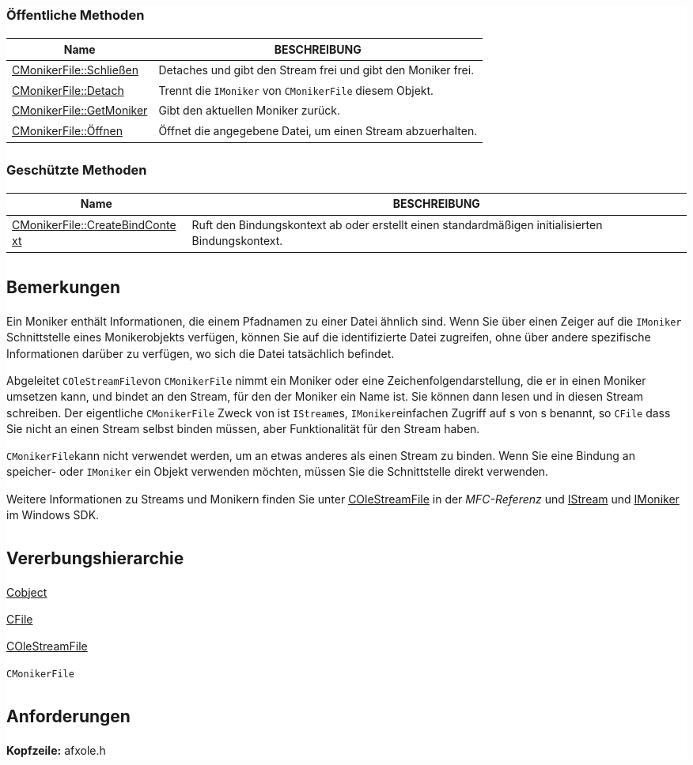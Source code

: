 ### <a name="public-methods"></a>Öffentliche Methoden

|Name|BESCHREIBUNG|
|----------|-----------------|
|[CMonikerFile::Schließen](#close)|Detaches und gibt den Stream frei und gibt den Moniker frei.|
|[CMonikerFile::Detach](#detach)|Trennt die `IMoniker` von `CMonikerFile` diesem Objekt.|
|[CMonikerFile::GetMoniker](#getmoniker)|Gibt den aktuellen Moniker zurück.|
|[CMonikerFile::Öffnen](#open)|Öffnet die angegebene Datei, um einen Stream abzuerhalten.|

### <a name="protected-methods"></a>Geschützte Methoden

|Name|BESCHREIBUNG|
|----------|-----------------|
|[CMonikerFile::CreateBindContext](#createbindcontext)|Ruft den Bindungskontext ab oder erstellt einen standardmäßigen initialisierten Bindungskontext.|

## <a name="remarks"></a>Bemerkungen

Ein Moniker enthält Informationen, die einem Pfadnamen zu einer Datei ähnlich sind. Wenn Sie über einen Zeiger auf die `IMoniker` Schnittstelle eines Monikerobjekts verfügen, können Sie auf die identifizierte Datei zugreifen, ohne über andere spezifische Informationen darüber zu verfügen, wo sich die Datei tatsächlich befindet.

Abgeleitet `COleStreamFile`von `CMonikerFile` nimmt ein Moniker oder eine Zeichenfolgendarstellung, die er in einen Moniker umsetzen kann, und bindet an den Stream, für den der Moniker ein Name ist. Sie können dann lesen und in diesen Stream schreiben. Der eigentliche `CMonikerFile` Zweck von ist `IStream`es, `IMoniker`einfachen Zugriff auf s von s benannt, so `CFile` dass Sie nicht an einen Stream selbst binden müssen, aber Funktionalität für den Stream haben.

`CMonikerFile`kann nicht verwendet werden, um an etwas anderes als einen Stream zu binden. Wenn Sie eine Bindung an speicher- oder `IMoniker` ein Objekt verwenden möchten, müssen Sie die Schnittstelle direkt verwenden.

Weitere Informationen zu Streams und Monikern finden Sie unter [COleStreamFile](../../mfc/reference/colestreamfile-class.md) in der *MFC-Referenz* und [IStream](/windows/win32/api/objidl/nn-objidl-istream) und [IMoniker](/windows/win32/api/objidl/nn-objidl-imoniker) im Windows SDK.

## <a name="inheritance-hierarchy"></a>Vererbungshierarchie

[Cobject](../../mfc/reference/cobject-class.md)

[CFile](../../mfc/reference/cfile-class.md)

[COleStreamFile](../../mfc/reference/colestreamfile-class.md)

`CMonikerFile`

## <a name="requirements"></a>Anforderungen

**Kopfzeile:** afxole.h
